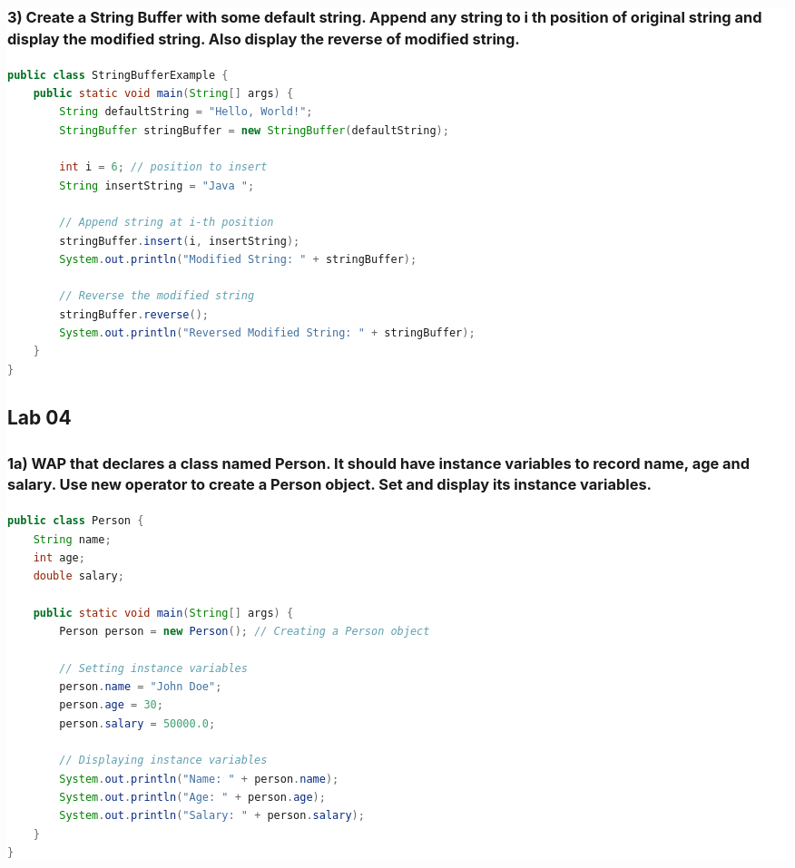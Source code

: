 ### 3) Create a String Buffer with some default string. Append any string to i th position of original string and display the modified string. Also display the reverse of modified string.

```java
public class StringBufferExample {
    public static void main(String[] args) {
        String defaultString = "Hello, World!";
        StringBuffer stringBuffer = new StringBuffer(defaultString);

        int i = 6; // position to insert
        String insertString = "Java ";

        // Append string at i-th position
        stringBuffer.insert(i, insertString);
        System.out.println("Modified String: " + stringBuffer);

        // Reverse the modified string
        stringBuffer.reverse();
        System.out.println("Reversed Modified String: " + stringBuffer);
    }
}
```

## Lab 04

### 1a) WAP that declares a class named Person. It should have instance variables to record name, age and salary. Use new operator to create a Person object. Set and display its instance variables.

```java
public class Person {
    String name;
    int age;
    double salary;

    public static void main(String[] args) {
        Person person = new Person(); // Creating a Person object

        // Setting instance variables
        person.name = "John Doe";
        person.age = 30;
        person.salary = 50000.0;

        // Displaying instance variables
        System.out.println("Name: " + person.name);
        System.out.println("Age: " + person.age);
        System.out.println("Salary: " + person.salary);
    }
}
```
